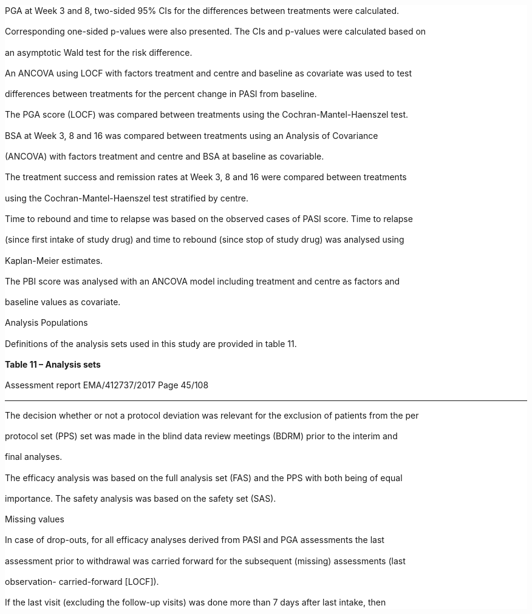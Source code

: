 PGA at Week 3 and 8, two-sided 95% CIs for the differences between treatments were calculated.

Corresponding one-sided p-values were also presented. The CIs and p-values were calculated based on

an asymptotic Wald test for the risk difference.

An ANCOVA using LOCF with factors treatment and centre and baseline as covariate was used to test

differences between treatments for the percent change in PASI from baseline.

The PGA score (LOCF) was compared between treatments using the Cochran-Mantel-Haenszel test.

BSA at Week 3, 8 and 16 was compared between treatments using an Analysis of Covariance

(ANCOVA) with factors treatment and centre and BSA at baseline as covariable.

The treatment success and remission rates at Week 3, 8 and 16 were compared between treatments

using the Cochran-Mantel-Haenszel test stratified by centre.

Time to rebound and time to relapse was based on the observed cases of PASI score. Time to relapse

(since first intake of study drug) and time to rebound (since stop of study drug) was analysed using

Kaplan-Meier estimates.

The PBI score was analysed with an ANCOVA model including treatment and centre as factors and

baseline values as covariate.

Analysis Populations

Definitions of the analysis sets used in this study are provided in table 11.

**Table 11 – Analysis sets**

Assessment report
EMA/412737/2017 Page 45/108


-----

The decision whether or not a protocol deviation was relevant for the exclusion of patients from the per

protocol set (PPS) set was made in the blind data review meetings (BDRM) prior to the interim and

final analyses.

The efficacy analysis was based on the full analysis set (FAS) and the PPS with both being of equal

importance. The safety analysis was based on the safety set (SAS).

Missing values

In case of drop-outs, for all efficacy analyses derived from PASI and PGA assessments the last

assessment prior to withdrawal was carried forward for the subsequent (missing) assessments (last

observation- carried-forward [LOCF]).

If the last visit (excluding the follow-up visits) was done more than 7 days after last intake, then
